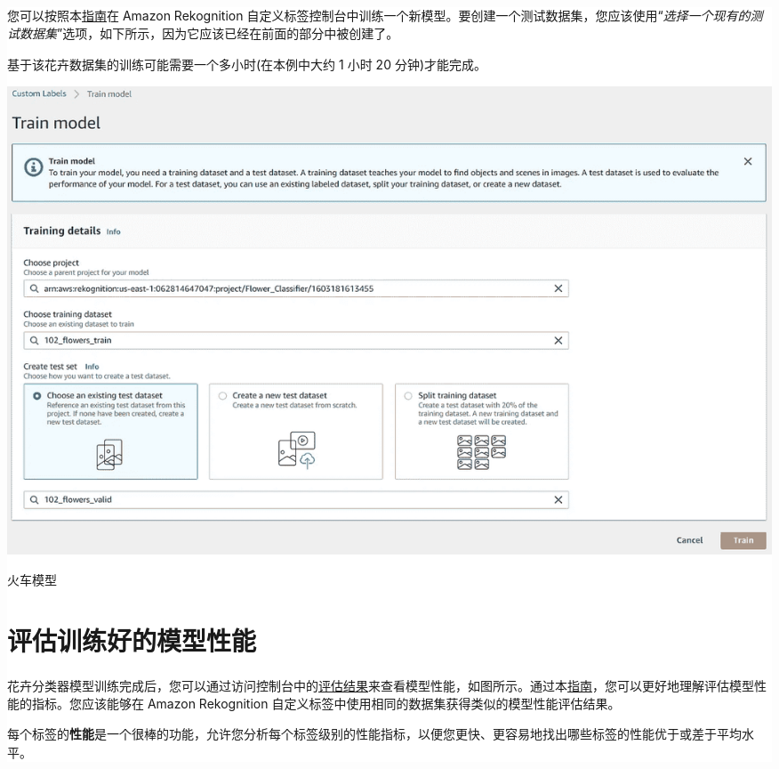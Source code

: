您可以按照本[指南](https://docs.aws.amazon.com/rekognition/latest/customlabels-dg/tm-console.html)在 Amazon Rekognition 自定义标签控制台中训练一个新模型。要创建一个测试数据集，您应该使用“*选择一个现有的测试数据集*”选项，如下所示，因为它应该已经在前面的部分中被创建了。

基于该花卉数据集的训练可能需要一个多小时(在本例中大约 1 小时 20 分钟)才能完成。

![](img/5e1ae3bb861b20c0c2d3b182d078c1a9.png)

火车模型

# **评估训练好的模型性能**

花卉分类器模型训练完成后，您可以通过访问控制台中的[评估结果](https://docs.aws.amazon.com/rekognition/latest/customlabels-dg/tr-console.html)来查看模型性能，如图所示。通过本[指南](https://docs.aws.amazon.com/rekognition/latest/customlabels-dg/tr-metrics-use.html)，您可以更好地理解评估模型性能的指标。您应该能够在 Amazon Rekognition 自定义标签中使用相同的数据集获得类似的模型性能评估结果。

每个标签的**性能**是一个很棒的功能，允许您分析每个标签级别的性能指标，以便您更快、更容易地找出哪些标签的性能优于或差于平均水平。

